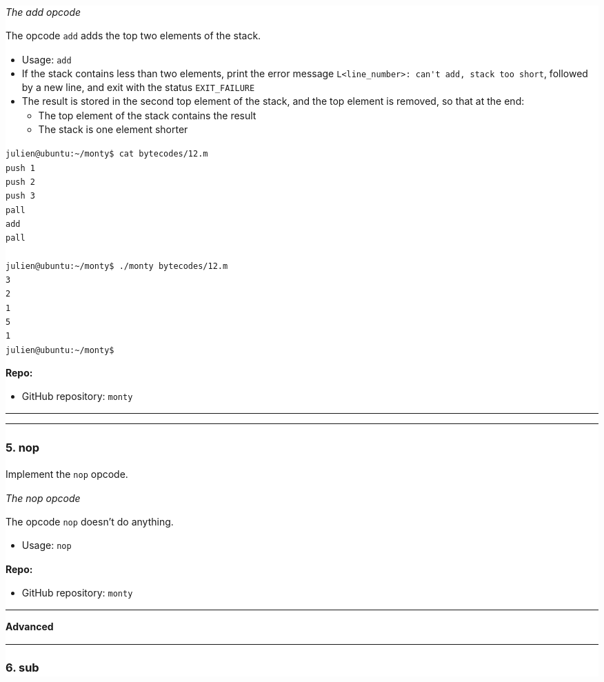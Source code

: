 *The add opcode*

The opcode `add` adds the top two elements of the stack.

-	Usage: `add`
-	If the stack contains less than two elements, print the error message `L<line_number>: can't add, stack too short`, followed by a new line, and exit with the status `EXIT_FAILURE`
-	The result is stored in the second top element of the stack, and the top element is removed, so that at the end:
	-	The top element of the stack contains the result
	-	The stack is one element shorter

```
julien@ubuntu:~/monty$ cat bytecodes/12.m
push 1
push 2
push 3
pall
add
pall

julien@ubuntu:~/monty$ ./monty bytecodes/12.m
3
2
1
5
1
julien@ubuntu:~/monty$

```

**Repo:**

-   GitHub repository: `monty`
------------------------------------------------------

------------------------------------------------------
### 5\. nop

Implement the `nop` opcode.

*The nop opcode*

The opcode `nop` doesn’t do anything.

-	Usage: `nop`

**Repo:**

-   GitHub repository: `monty`
------------------------------------------------------

**Advanced**

------------------------------------------------------
### 6\. sub
